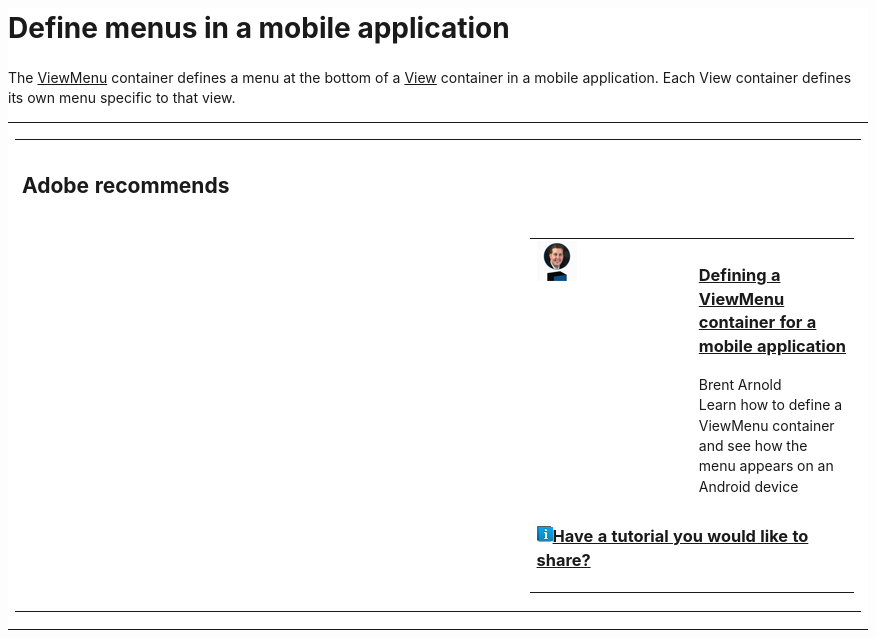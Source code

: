 # Define menus in a mobile application

The
[ViewMenu](https://help.adobe.com/en_US/FlashPlatform/reference/actionscript/3/spark/components/ViewMenu.html)
container defines a menu at the bottom of a
[View](https://help.adobe.com/en_US/FlashPlatform/reference/actionscript/3/spark/components/View.html)
container in a mobile application. Each View container defines its own menu
specific to that view.

<table>
<colgroup>
<col style="width: 100%" />
</colgroup>
<tbody>
<tr class="odd">
<td><table>
<colgroup>
<col style="width: 33%" />
<col style="width: 33%" />
<col style="width: 33%" />
</colgroup>
<tbody>
<tr class="odd">
<td colspan="3"><h2 id="adobe-recommends">Adobe recommends</h2></td>
</tr>
<tr class="even">
<td width="60%">
</div>
</div></td>
<td colspan="2"><table>
<colgroup>
<col style="width: 50%" />
<col style="width: 50%" />
</colgroup>
<tbody>
<tr class="odd">
<td width="15%"><span><img
src="../img/BArnold.png" /></span></td>
<td width="85%"><h3
id="defining-a-viewmenu-container-for-a-mobile-application"><a
href="https://www.youtube.com/watch?v=1_DkiuNLNm8">Defining
a ViewMenu container for a mobile application</a></h3>
<span>Brent Arnold</span><br />
<span>Learn how to define a ViewMenu container and see how the menu
appears on an Android device</span></td>
</tr>
<tr class="even">
<td colspan="2"><h3 id="have-a-tutorial-you-would-like-to-share"><img
src="../img/TinyBlueTutIcon.png" /><a
href="https://web.archive.org/web/20141129042323mp_/http://www.adobe.com/community/publishing/download.html">Have
a tutorial you would like to share?</a></h3></td>
</tr>
</tbody>
</table></td>
</tr>
</tbody>
</table></td>
</tr>
</tbody>